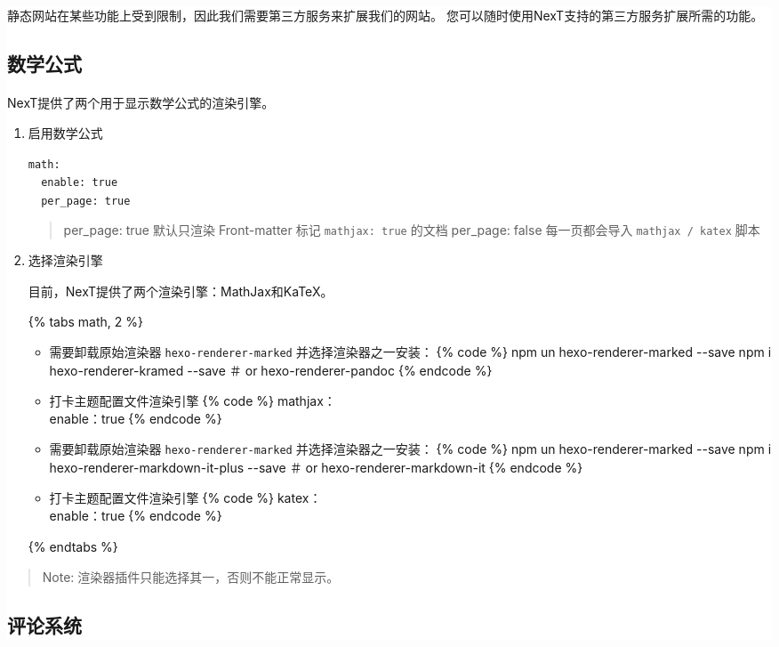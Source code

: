 静态网站在某​​些功能上受到限制，因此我们需要第三方服务来扩展我们的网站。
您可以随时使用NexT支持的第三方服务扩展所需的功能。

## 数学公式

NexT提供了两个用于显示数学公式的渲染引擎。

1. 启用数学公式

   ```sh
   math:
     enable: true
     per_page: true 
   ```

   > per_page: true 默认只渲染 Front-matter 标记 `mathjax: true` 的文档
   > per_page: false 每一页都会导入 `mathjax / katex` 脚本

2. 选择渲染引擎

   目前，NexT提供了两个渲染引擎：MathJax和KaTeX。
   
   {% tabs math, 2 %}
   
   - 需要卸载原始渲染器 `hexo-renderer-marked` 并选择渲染器之一安装：
   {% code %}
   npm un hexo-renderer-marked --save 
   npm i hexo-renderer-kramed --save ＃ or hexo-renderer-pandoc
   {% endcode %}

   - 打卡主题配置文件渲染引擎
   {% code %}
   mathjax：    
     enable：true
   {% endcode %}
   

   
   - 需要卸载原始渲染器 `hexo-renderer-marked` 并选择渲染器之一安装：
   {% code %}
   npm un hexo-renderer-marked --save 
    npm i hexo-renderer-markdown-it-plus --save ＃ or hexo-renderer-markdown-it
   {% endcode %}

   - 打卡主题配置文件渲染引擎
   {% code %}
    katex：    
     enable：true
   {% endcode %}
   
   {% endtabs %}

>  Note: 渲染器插件只能选择其一，否则不能正常显示。



## 评论系统

